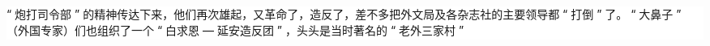   <span class="s2">
   “
  </span>
  <span class="s1">
   炮打司令部
  </span>
  <span class="s2">
   ”
  </span>
  <span class="s1">
   的精神传达下来，他们再次雄起，又革命了，造反了，差不多把外文局及各杂志社的主要领导都
  </span>
  <span class="s2">
   “
  </span>
  <span class="s1">
   打倒
  </span>
  <span class="s2">
   ”
  </span>
  <span class="s1">
   了。
  </span>
  <span class="s2">
   “
  </span>
  <span class="s1">
   大鼻子
  </span>
  <span class="s2">
   ”
  </span>
  <span class="s1">
   （外国专家）们也组织了一个
  </span>
  <span class="s2">
   “
  </span>
  <span class="s1">
   白求恩
  </span>
  <span class="s2">
   —
  </span>
  <span class="s1">
   延安造反团
  </span>
  <span class="s2">
   ”
  </span>
  <span class="s1">
   ，头头是当时著名的
  </span>
  <span class="s2">
   “
  </span>
  <span class="s1">
   老外三家村
  </span>
  <span class="s2">
   ”
  </span>
  <span class="s1">